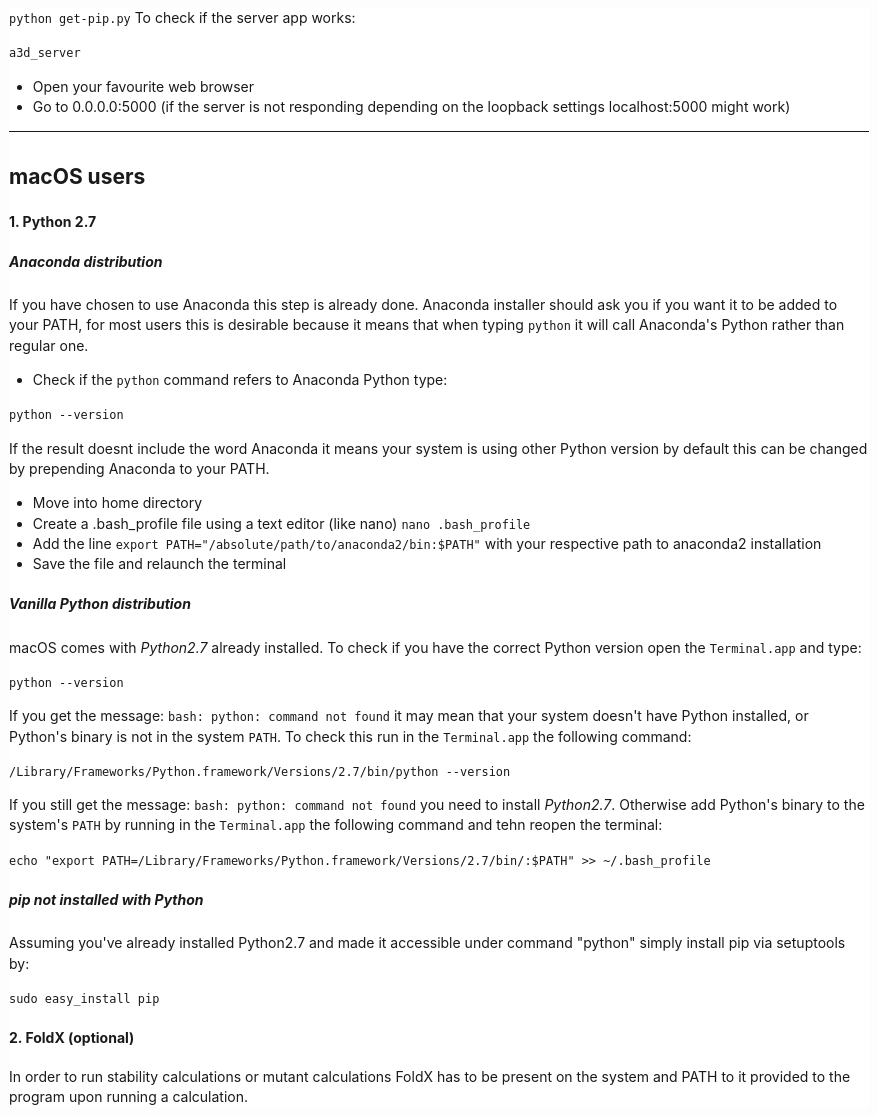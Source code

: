 ```python get-pip.py```
To check if the server app works:

```a3d_server```

- Open your favourite web browser
- Go to 0.0.0.0:5000 (if the server is not responding depending on the loopback settings localhost:5000 might work)

---

## macOS users

#### 1. Python 2.7 

##### Anaconda distribution 
If you have chosen to use Anaconda this step is already done. Anaconda installer should ask you if you want it to be added to your PATH, 
for most users this is desirable because it means that when typing ```python``` it will call Anaconda's Python rather than regular one.  
* Check if the ```python``` command refers to Anaconda Python type:

```python --version```

If the result doesnt include the word Anaconda it means your system is using other Python version by default this can be changed by prepending Anaconda to your PATH.

- Move into home directory
- Create a .bash_profile file using a text editor (like nano) ```nano .bash_profile```
- Add the line ```export PATH="/absolute/path/to/anaconda2/bin:$PATH"``` with your respective path to anaconda2 installation
- Save the file and relaunch the terminal 

##### Vanilla Python distribution   

macOS comes with *Python2.7* already installed. To check if you have the correct Python version open the `Terminal.app` and type:

```python --version```

If you get the message: `bash: python: command not found` it may mean that your system doesn't have Python installed, or
Python's binary is not in the system `PATH`. To check this run in the `Terminal.app` the following command:

```/Library/Frameworks/Python.framework/Versions/2.7/bin/python --version```

If you still get the message: `bash: python: command not found` you need to install *Python2.7*. Otherwise add Python's
binary to the system's `PATH` by running in the `Terminal.app` the following command and tehn reopen the terminal:

```echo "export PATH=/Library/Frameworks/Python.framework/Versions/2.7/bin/:$PATH" >> ~/.bash_profile```

##### pip not installed with Python

Assuming you've already installed Python2.7 and made it accessible under command "python" simply install pip via setuptools by:

```sudo easy_install pip```
#### 2. FoldX (optional)

 In order to run stability calculations or mutant calculations FoldX has to be present on the system and PATH to it provided to the program upon running a calculation. 
 
```